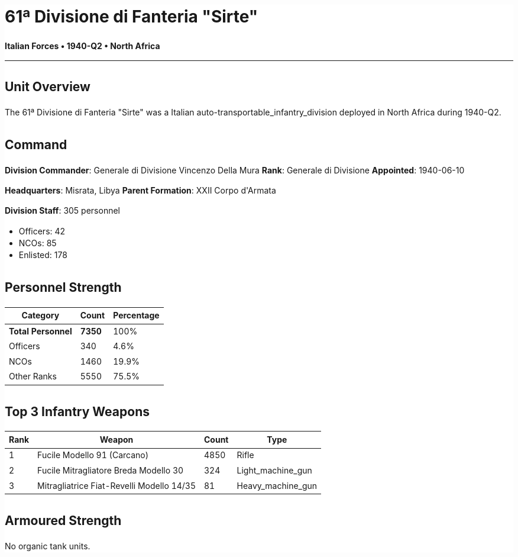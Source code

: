 # 61ª Divisione di Fanteria "Sirte"

**Italian Forces • 1940-Q2 • North Africa**

---

## Unit Overview

The 61ª Divisione di Fanteria "Sirte" was a Italian auto-transportable_infantry_division deployed in North Africa during 1940-Q2. 

## Command

**Division Commander**: Generale di Divisione Vincenzo Della Mura
**Rank**: Generale di Divisione
**Appointed**: 1940-06-10

**Headquarters**: Misrata, Libya
**Parent Formation**: XXII Corpo d'Armata

**Division Staff**: 305 personnel
- Officers: 42
- NCOs: 85
- Enlisted: 178

## Personnel Strength

| Category | Count | Percentage |
|----------|-------|------------|
| **Total Personnel** | **7350** | 100% |
| Officers | 340 | 4.6% |
| NCOs | 1460 | 19.9% |
| Other Ranks | 5550 | 75.5% |

## Top 3 Infantry Weapons

| Rank | Weapon | Count | Type |
|------|--------|-------|------|
| 1 | Fucile Modello 91 (Carcano) | 4850 | Rifle |
| 2 | Fucile Mitragliatore Breda Modello 30 | 324 | Light_machine_gun |
| 3 | Mitragliatrice Fiat-Revelli Modello 14/35 | 81 | Heavy_machine_gun |

## Armoured Strength

No organic tank units.
